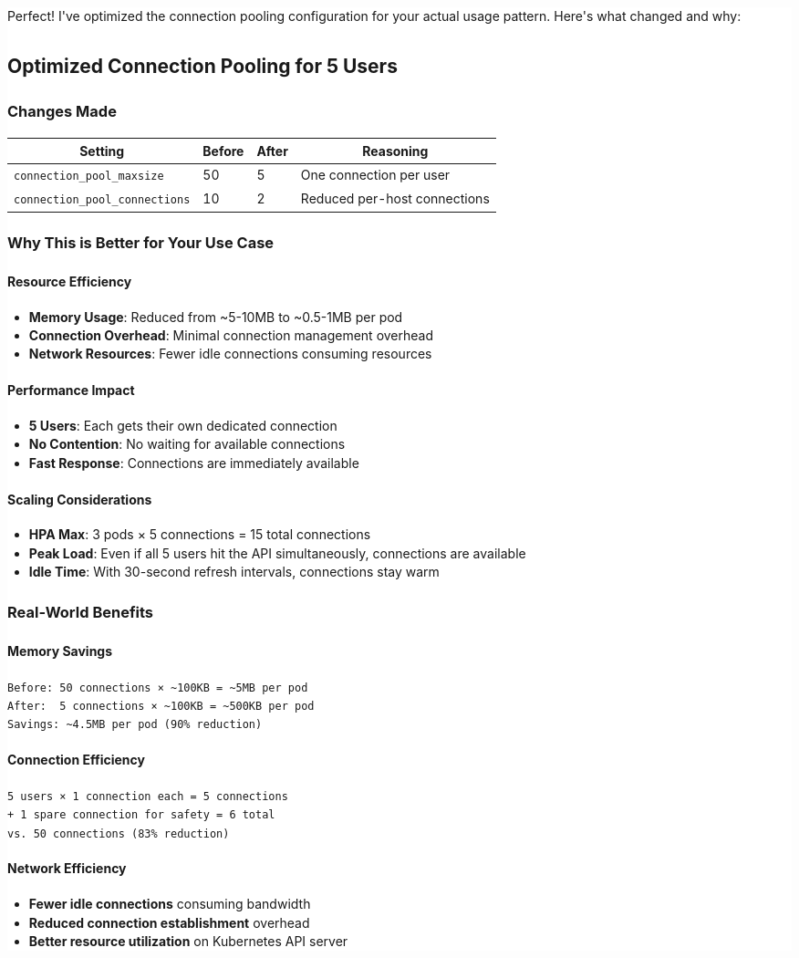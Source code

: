 Perfect! I've optimized the connection pooling configuration for your actual usage pattern. Here's what changed and why:

## Optimized Connection Pooling for 5 Users

### **Changes Made**

| **Setting** | **Before** | **After** | **Reasoning** |
|-------------|------------|-----------|---------------|
| `connection_pool_maxsize` | 50 | 5 | One connection per user |
| `connection_pool_connections` | 10 | 2 | Reduced per-host connections |

### **Why This is Better for Your Use Case**

#### **Resource Efficiency**
- **Memory Usage**: Reduced from ~5-10MB to ~0.5-1MB per pod
- **Connection Overhead**: Minimal connection management overhead
- **Network Resources**: Fewer idle connections consuming resources

#### **Performance Impact**
- **5 Users**: Each gets their own dedicated connection
- **No Contention**: No waiting for available connections
- **Fast Response**: Connections are immediately available

#### **Scaling Considerations**
- **HPA Max**: 3 pods × 5 connections = 15 total connections
- **Peak Load**: Even if all 5 users hit the API simultaneously, connections are available
- **Idle Time**: With 30-second refresh intervals, connections stay warm

### **Real-World Benefits**

#### **Memory Savings**
```
Before: 50 connections × ~100KB = ~5MB per pod
After:  5 connections × ~100KB = ~500KB per pod
Savings: ~4.5MB per pod (90% reduction)
```

#### **Connection Efficiency**
```
5 users × 1 connection each = 5 connections
+ 1 spare connection for safety = 6 total
vs. 50 connections (83% reduction)
```

#### **Network Efficiency**
- **Fewer idle connections** consuming bandwidth
- **Reduced connection establishment** overhead
- **Better resource utilization** on Kubernetes API server
